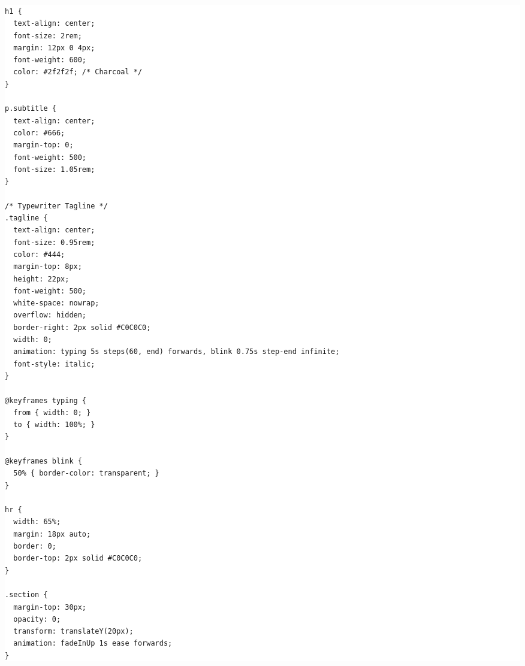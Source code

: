     h1 {
      text-align: center;
      font-size: 2rem;
      margin: 12px 0 4px;
      font-weight: 600;
      color: #2f2f2f; /* Charcoal */
    }

    p.subtitle {
      text-align: center;
      color: #666;
      margin-top: 0;
      font-weight: 500;
      font-size: 1.05rem;
    }

    /* Typewriter Tagline */
    .tagline {
      text-align: center;
      font-size: 0.95rem;
      color: #444;
      margin-top: 8px;
      height: 22px;
      font-weight: 500;
      white-space: nowrap;
      overflow: hidden;
      border-right: 2px solid #C0C0C0;
      width: 0;
      animation: typing 5s steps(60, end) forwards, blink 0.75s step-end infinite;
      font-style: italic;
    }

    @keyframes typing {
      from { width: 0; }
      to { width: 100%; }
    }

    @keyframes blink {
      50% { border-color: transparent; }
    }

    hr {
      width: 65%;
      margin: 18px auto;
      border: 0;
      border-top: 2px solid #C0C0C0;
    }

    .section {
      margin-top: 30px;
      opacity: 0;
      transform: translateY(20px);
      animation: fadeInUp 1s ease forwards;
    }

